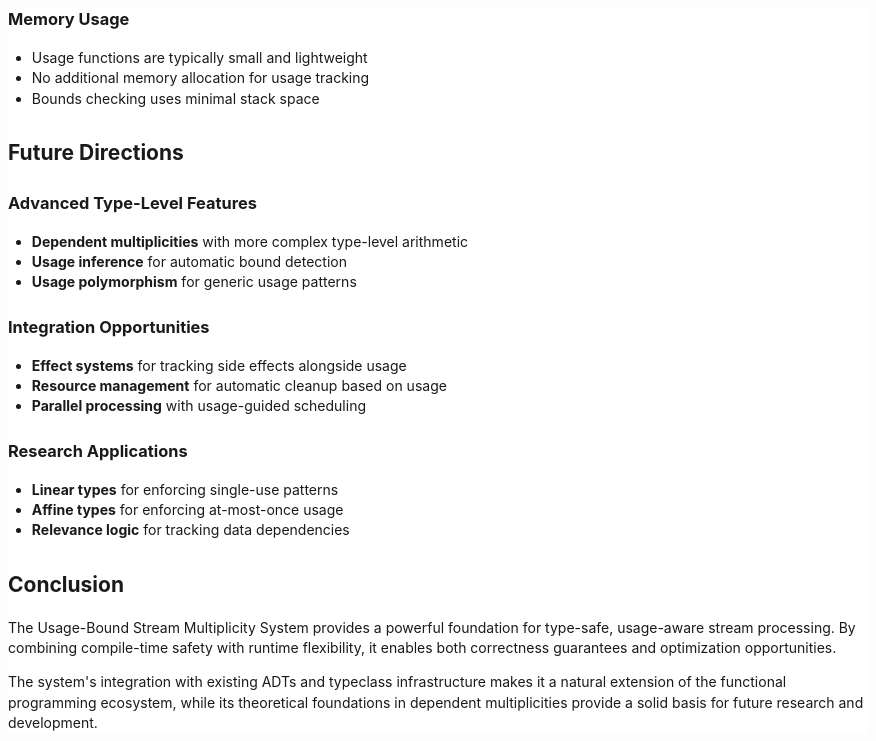 ### Memory Usage

- Usage functions are typically small and lightweight
- No additional memory allocation for usage tracking
- Bounds checking uses minimal stack space

## Future Directions

### Advanced Type-Level Features

- **Dependent multiplicities** with more complex type-level arithmetic
- **Usage inference** for automatic bound detection
- **Usage polymorphism** for generic usage patterns

### Integration Opportunities

- **Effect systems** for tracking side effects alongside usage
- **Resource management** for automatic cleanup based on usage
- **Parallel processing** with usage-guided scheduling

### Research Applications

- **Linear types** for enforcing single-use patterns
- **Affine types** for enforcing at-most-once usage
- **Relevance logic** for tracking data dependencies

## Conclusion

The Usage-Bound Stream Multiplicity System provides a powerful foundation for type-safe, usage-aware stream processing. By combining compile-time safety with runtime flexibility, it enables both correctness guarantees and optimization opportunities.

The system's integration with existing ADTs and typeclass infrastructure makes it a natural extension of the functional programming ecosystem, while its theoretical foundations in dependent multiplicities provide a solid basis for future research and development. 